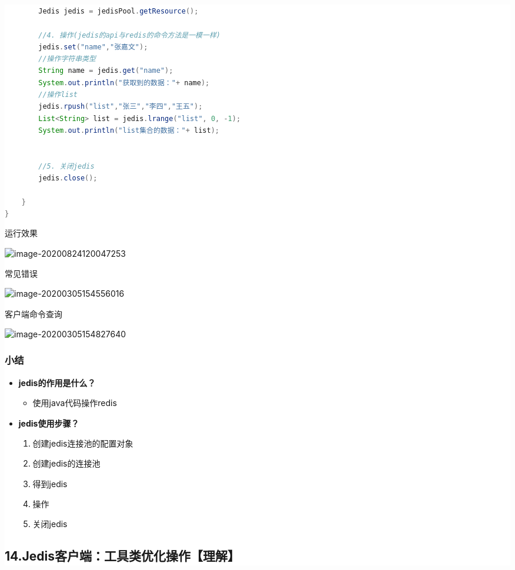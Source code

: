 ```java
        Jedis jedis = jedisPool.getResource();

        //4. 操作(jedis的api与redis的命令方法是一模一样)
        jedis.set("name","张嘉文");
        //操作字符串类型
        String name = jedis.get("name");
        System.out.println("获取到的数据："+ name);
        //操作list
        jedis.rpush("list","张三","李四","王五");
        List<String> list = jedis.lrange("list", 0, -1);
        System.out.println("list集合的数据："+ list);


        //5. 关闭jedis
        jedis.close();

    }
}

```

运行效果

![image-20200824120047253](黑马旅游-04.assets/image-20200824120047253.png)

常见错误

![image-20200305154556016](黑马旅游-04.assets/image-20200305154556016.png)

客户端命令查询

![image-20200305154827640](黑马旅游-04.assets/image-20200305154827640.png)

### 小结

* **jedis的作用是什么？**

  - 使用java代码操作redis

* **jedis使用步骤？**

  1. 创建jedis连接池的配置对象

  2. 创建jedis的连接池

  3. 得到jedis

  4. 操作

  5. 关闭jedis

     

## 14.Jedis客户端：工具类优化操作【理解】
